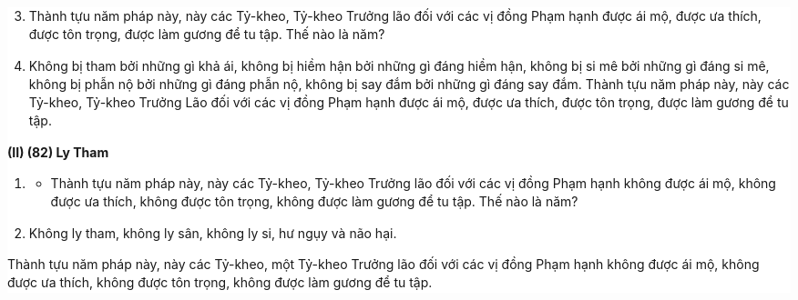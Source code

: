3. Thành tựu năm pháp này, này các Tỷ-kheo, Tỷ-kheo Trưởng lão đối với các vị đồng Phạm hạnh được ái mộ, được ưa thích, được tôn trọng, được làm gương để tu tập. Thế nào là năm?

4. Không bị tham bởi những gì khả ái, không bị hiềm hận bởi những gì đáng hiềm hận, không bị si mê bởi những gì đáng si mê, không bị phẫn nộ bởi những gì đáng phẫn nộ, không bị say đắm bởi những gì đáng say đắm. Thành tựu năm pháp này, này các Tỷ-kheo, Tỷ-kheo Trưởng Lão đối với các vị đồng Phạm hạnh được ái mộ, được ưa thích, được tôn trọng, được làm gương để tu tập.

**(II) (82) Ly Tham**

1. - Thành tựu năm pháp này, này các Tỷ-kheo, Tỷ-kheo Trưởng lão đối với các vị đồng Phạm hạnh không được ái mộ, không được ưa thích, không được tôn trọng, không được làm gương để tu tập. Thế nào là năm?

2. Không ly tham, không ly sân, không ly si, hư ngụy và não hại.

Thành tựu năm pháp này, này các Tỷ-kheo, một Tỷ-kheo Trưởng lão đối với các vị đồng Phạm hạnh không được ái mộ, không được ưa thích, không được tôn trọng, không được làm gương để tu tập.

